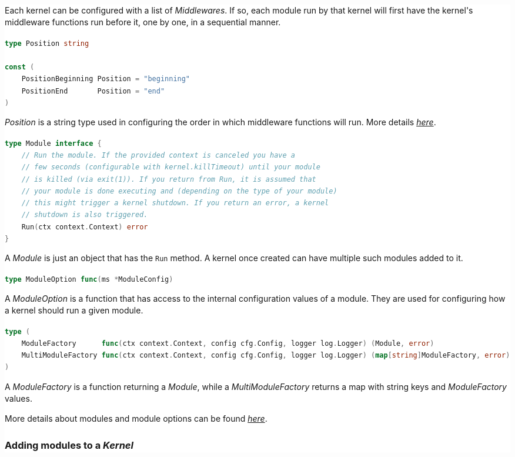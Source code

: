 Each kernel can be configured with a list of _Middlewares_. If so, each module run by that kernel will first have the kernel's middleware functions run before it, one by one, in a sequential manner.

[embedmd]:# (../../pkg/kernel/middleware.go /type Position/ /\n\)/)
```go
type Position string

const (
	PositionBeginning Position = "beginning"
	PositionEnd       Position = "end"
)
```
_Position_ is a string type used in configuring the order in which middleware functions will run. More details [_here_](getting_started/middleware.md).

[embedmd]:# (../../pkg/kernel/module.go /type Module interface/ /\n}/)
```go
type Module interface {
	// Run the module. If the provided context is canceled you have a
	// few seconds (configurable with kernel.killTimeout) until your module
	// is killed (via exit(1)). If you return from Run, it is assumed that
	// your module is done executing and (depending on the type of your module)
	// this might trigger a kernel shutdown. If you return an error, a kernel
	// shutdown is also triggered.
	Run(ctx context.Context) error
}
```

A _Module_ is just an object that has the `Run` method. A kernel once created can have multiple such modules added to it.

[embedmd]:# (../../pkg/kernel/module_options.go /type ModuleOption func/ /\)/)
```go
type ModuleOption func(ms *ModuleConfig)
```

A _ModuleOption_ is a function that has access to the internal configuration values of a module. They are used for configuring how a kernel should run a given module.

[embedmd]:# (../../pkg/kernel/module.go /type \(/ /\n\)/)
```go
type (
	ModuleFactory      func(ctx context.Context, config cfg.Config, logger log.Logger) (Module, error)
	MultiModuleFactory func(ctx context.Context, config cfg.Config, logger log.Logger) (map[string]ModuleFactory, error)
)
```

A _ModuleFactory_ is a function returning a _Module_, while a _MultiModuleFactory_ returns a map with string keys and _ModuleFactory_ values.

More details about modules and module options can be found [_here_](getting_started/module.md).

### Adding modules to a _Kernel_
